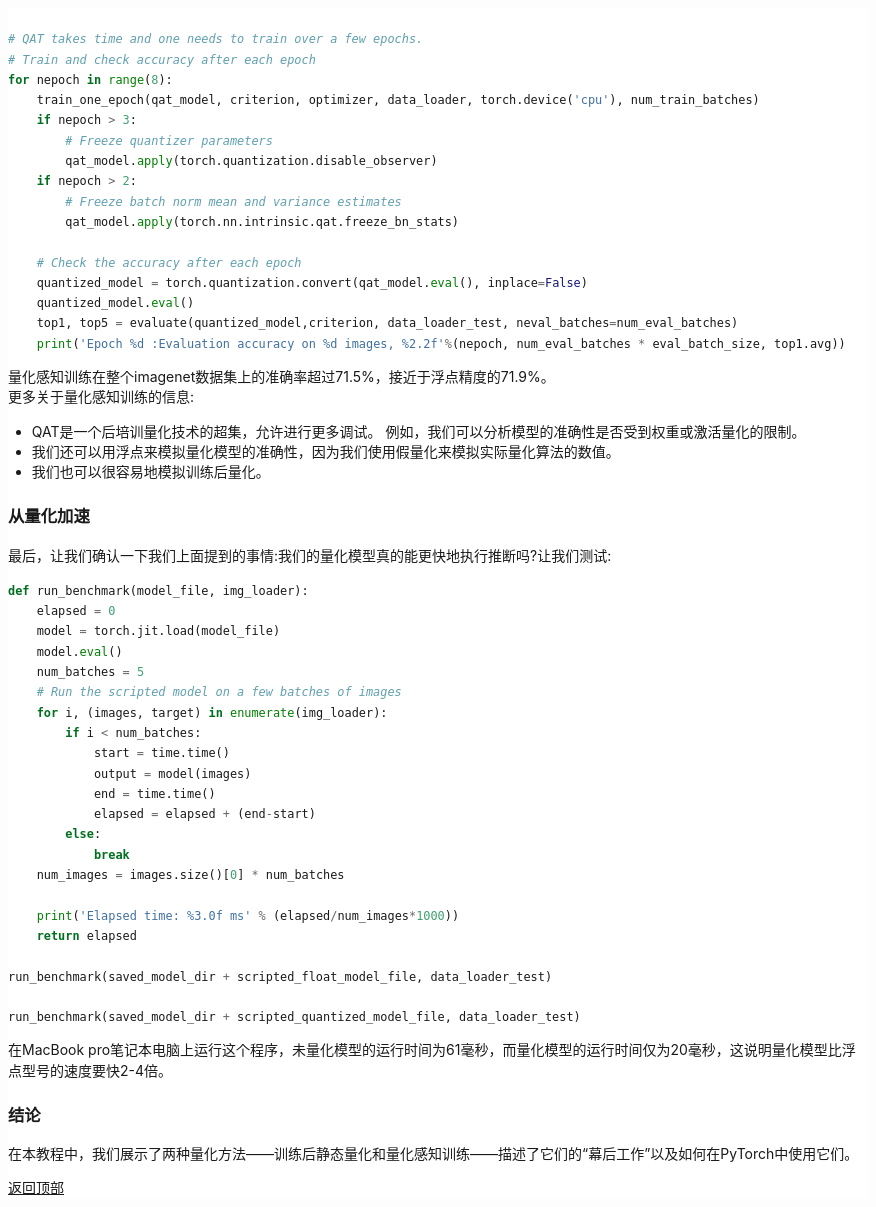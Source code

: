 ```PYTHON

# QAT takes time and one needs to train over a few epochs.
# Train and check accuracy after each epoch
for nepoch in range(8):
    train_one_epoch(qat_model, criterion, optimizer, data_loader, torch.device('cpu'), num_train_batches)
    if nepoch > 3:
        # Freeze quantizer parameters
        qat_model.apply(torch.quantization.disable_observer)
    if nepoch > 2:
        # Freeze batch norm mean and variance estimates
        qat_model.apply(torch.nn.intrinsic.qat.freeze_bn_stats)

    # Check the accuracy after each epoch
    quantized_model = torch.quantization.convert(qat_model.eval(), inplace=False)
    quantized_model.eval()
    top1, top5 = evaluate(quantized_model,criterion, data_loader_test, neval_batches=num_eval_batches)
    print('Epoch %d :Evaluation accuracy on %d images, %2.2f'%(nepoch, num_eval_batches * eval_batch_size, top1.avg))
```
  
量化感知训练在整个imagenet数据集上的准确率超过71.5%，接近于浮点精度的71.9%。  
更多关于量化感知训练的信息:  
  * QAT是一个后培训量化技术的超集，允许进行更多调试。 例如，我们可以分析模型的准确性是否受到权重或激活量化的限制。  
  * 我们还可以用浮点来模拟量化模型的准确性，因为我们使用假量化来模拟实际量化算法的数值。 
  * 我们也可以很容易地模拟训练后量化。  
  
### 从量化加速  
最后，让我们确认一下我们上面提到的事情:我们的量化模型真的能更快地执行推断吗?让我们测试:  
```PYTHON
def run_benchmark(model_file, img_loader):
    elapsed = 0
    model = torch.jit.load(model_file)
    model.eval()
    num_batches = 5
    # Run the scripted model on a few batches of images
    for i, (images, target) in enumerate(img_loader):
        if i < num_batches:
            start = time.time()
            output = model(images)
            end = time.time()
            elapsed = elapsed + (end-start)
        else:
            break
    num_images = images.size()[0] * num_batches

    print('Elapsed time: %3.0f ms' % (elapsed/num_images*1000))
    return elapsed

run_benchmark(saved_model_dir + scripted_float_model_file, data_loader_test)

run_benchmark(saved_model_dir + scripted_quantized_model_file, data_loader_test)
```
在MacBook pro笔记本电脑上运行这个程序，未量化模型的运行时间为61毫秒，而量化模型的运行时间仅为20毫秒，这说明量化模型比浮点型号的速度要快2-4倍。   

###  结论
在本教程中，我们展示了两种量化方法——训练后静态量化和量化感知训练——描述了它们的“幕后工作”以及如何在PyTorch中使用它们。  
                           
[返回顶部](#目录)




